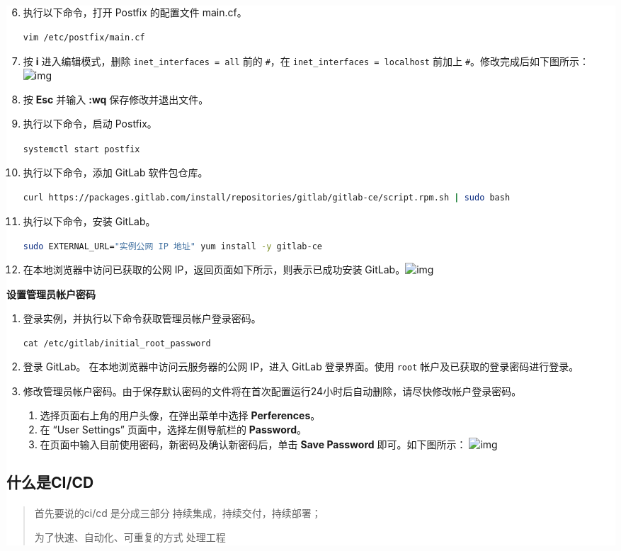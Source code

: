 6. 执行以下命令，打开 Postfix 的配置文件 main.cf。

   ``` sh
   vim /etc/postfix/main.cf
   ``` 

7. 按 **i** 进入编辑模式，删除 `inet_interfaces = all` 前的 `#`，在 `inet_interfaces = localhost` 前加上 `#`。修改完成后如下图所示：
   ![img](https://main.qcloudimg.com/raw/57fa73bdcd05343b5dcee24e47b5f09a.png)

8. 按 **Esc** 并输入 **:wq** 保存修改并退出文件。

9. 执行以下命令，启动 Postfix。

   ``` sh
   systemctl start postfix
   ``` 

10. 执行以下命令，添加 GitLab 软件包仓库。

    ``` sh
    curl https://packages.gitlab.com/install/repositories/gitlab/gitlab-ce/script.rpm.sh | sudo bash
    ``` 

11. 执行以下命令，安装 GitLab。

    ``` sh
    sudo EXTERNAL_URL="实例公网 IP 地址" yum install -y gitlab-ce
    ``` 

12. 在本地浏览器中访问已获取的公网 IP，返回页面如下所示，则表示已成功安装 GitLab。![img](https://qcloudimg.tencent-cloud.cn/raw/abaf3b700a58ed5b4a1e13e9d82eaf7e.png)

**设置管理员帐户密码**

1. 登录实例，并执行以下命令获取管理员帐户登录密码。

   ``` 
   cat /etc/gitlab/initial_root_password
   ``` 

2. 登录 GitLab。
   在本地浏览器中访问云服务器的公网 IP，进入 GitLab 登录界面。使用 `root` 帐户及已获取的登录密码进行登录。

3. 修改管理员帐户密码。由于保存默认密码的文件将在首次配置运行24小时后自动删除，请尽快修改帐户登录密码。

   1. 选择页面右上角的用户头像，在弹出菜单中选择 **Perferences**。
   2. 在 “User Settings” 页面中，选择左侧导航栏的 **Password**。
   3. 在页面中输入目前使用密码，新密码及确认新密码后，单击 **Save Password** 即可。如下图所示：
      ![img](https://qcloudimg.tencent-cloud.cn/raw/25adb5b68d48873392684d1a1030bbe1.png)





## 什么是CI/CD

> 首先要说的ci/cd 是分成三部分 持续集成，持续交付，持续部署；
>
> 为了快速、自动化、可重复的方式 处理工程
